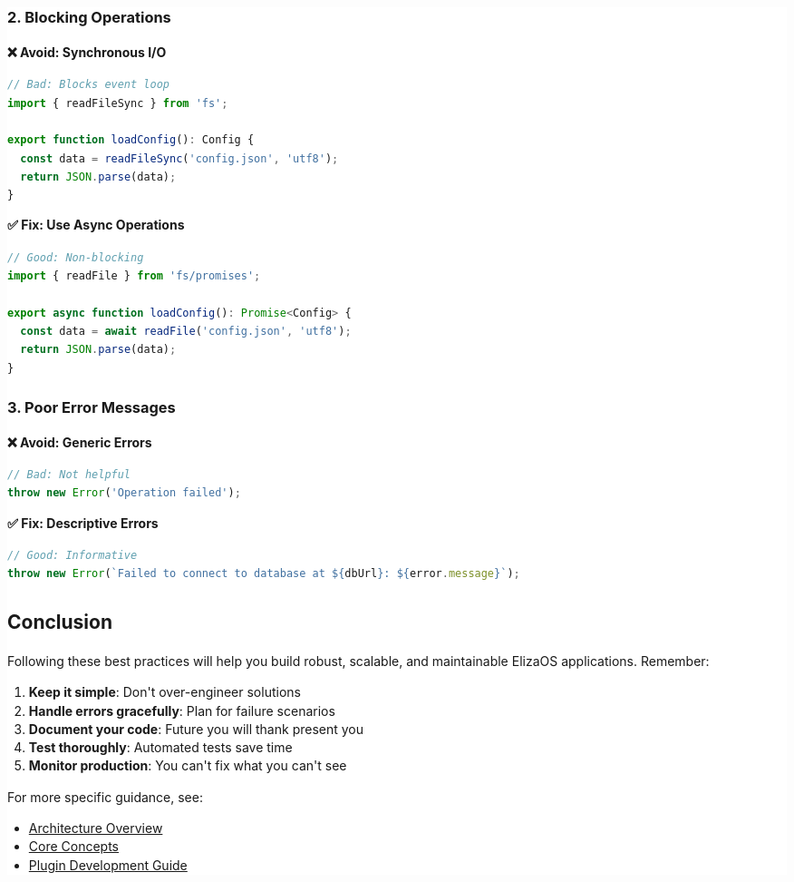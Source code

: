 ### 2. Blocking Operations

**❌ Avoid: Synchronous I/O**

```typescript
// Bad: Blocks event loop
import { readFileSync } from 'fs';

export function loadConfig(): Config {
  const data = readFileSync('config.json', 'utf8');
  return JSON.parse(data);
}
```

**✅ Fix: Use Async Operations**

```typescript
// Good: Non-blocking
import { readFile } from 'fs/promises';

export async function loadConfig(): Promise<Config> {
  const data = await readFile('config.json', 'utf8');
  return JSON.parse(data);
}
```

### 3. Poor Error Messages

**❌ Avoid: Generic Errors**

```typescript
// Bad: Not helpful
throw new Error('Operation failed');
```

**✅ Fix: Descriptive Errors**

```typescript
// Good: Informative
throw new Error(`Failed to connect to database at ${dbUrl}: ${error.message}`);
```

## Conclusion

Following these best practices will help you build robust, scalable, and maintainable ElizaOS applications. Remember:

1. **Keep it simple**: Don't over-engineer solutions
2. **Handle errors gracefully**: Plan for failure scenarios
3. **Document your code**: Future you will thank present you
4. **Test thoroughly**: Automated tests save time
5. **Monitor production**: You can't fix what you can't see

For more specific guidance, see:

- [Architecture Overview](../architecture/overview.md)
- [Core Concepts](../architecture/core-concepts.md)
- [Plugin Development Guide](/docs/development/plugin-guide)
